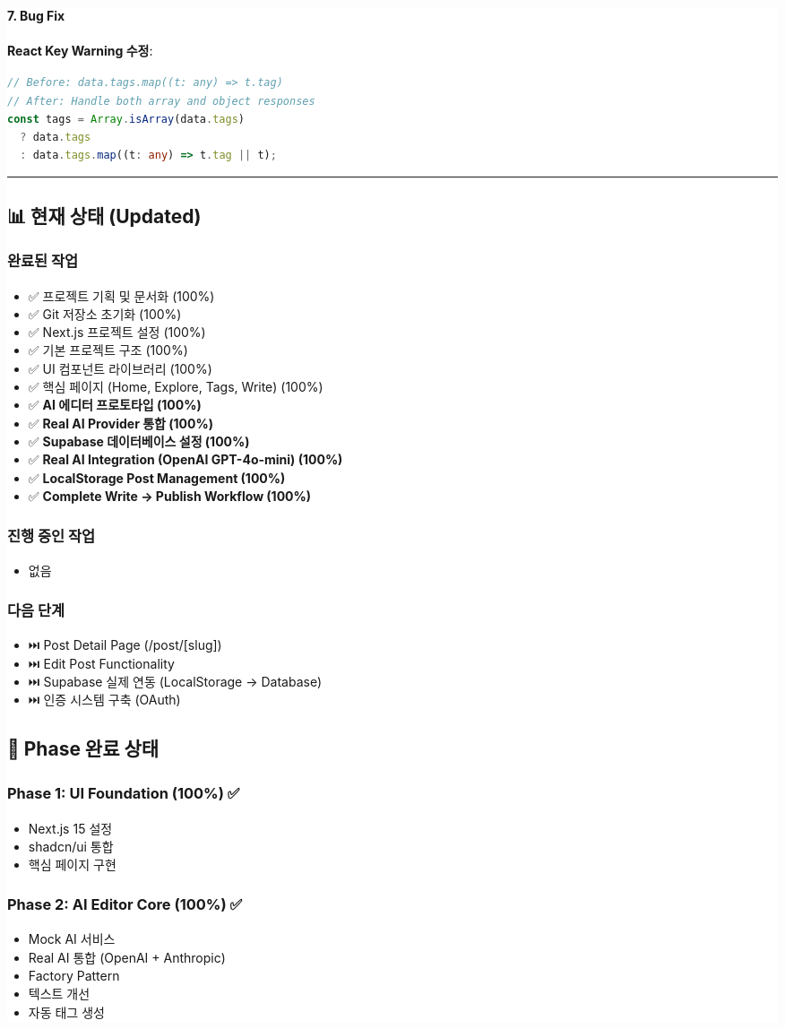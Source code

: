 #### 7. Bug Fix

**React Key Warning 수정**:
```typescript
// Before: data.tags.map((t: any) => t.tag)
// After: Handle both array and object responses
const tags = Array.isArray(data.tags)
  ? data.tags
  : data.tags.map((t: any) => t.tag || t);
```

---

## 📊 현재 상태 (Updated)

### 완료된 작업
- ✅ 프로젝트 기획 및 문서화 (100%)
- ✅ Git 저장소 초기화 (100%)
- ✅ Next.js 프로젝트 설정 (100%)
- ✅ 기본 프로젝트 구조 (100%)
- ✅ UI 컴포넌트 라이브러리 (100%)
- ✅ 핵심 페이지 (Home, Explore, Tags, Write) (100%)
- ✅ **AI 에디터 프로토타입 (100%)**
- ✅ **Real AI Provider 통합 (100%)**
- ✅ **Supabase 데이터베이스 설정 (100%)**
- ✅ **Real AI Integration (OpenAI GPT-4o-mini) (100%)**
- ✅ **LocalStorage Post Management (100%)**
- ✅ **Complete Write → Publish Workflow (100%)**

### 진행 중인 작업
- 없음

### 다음 단계
- ⏭️ Post Detail Page (/post/[slug])
- ⏭️ Edit Post Functionality
- ⏭️ Supabase 실제 연동 (LocalStorage → Database)
- ⏭️ 인증 시스템 구축 (OAuth)

## 🎯 Phase 완료 상태

### Phase 1: UI Foundation (100%) ✅
- Next.js 15 설정
- shadcn/ui 통합
- 핵심 페이지 구현

### Phase 2: AI Editor Core (100%) ✅
- Mock AI 서비스
- Real AI 통합 (OpenAI + Anthropic)
- Factory Pattern
- 텍스트 개선
- 자동 태그 생성
